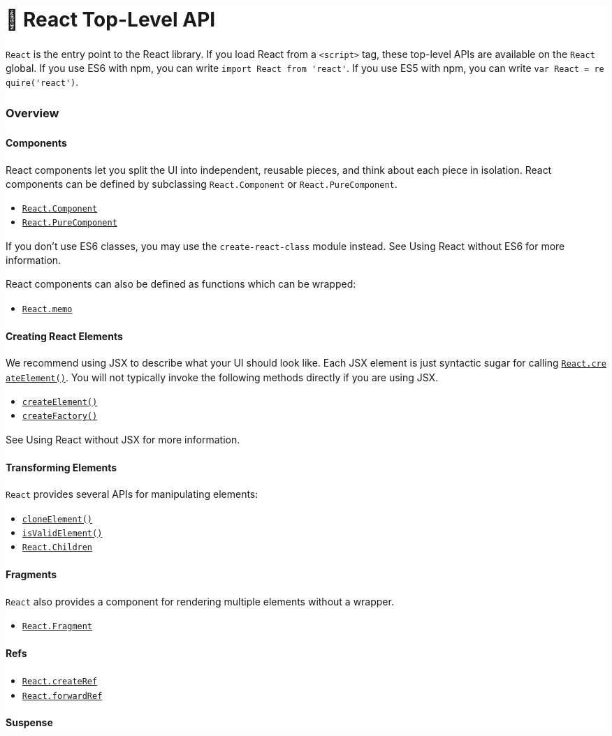 # 🍕 React Top-Level API

`React` is the entry point to the React library. If you load React from a `<script>` tag, these top-level APIs are available on the `React` global. If you use ES6 with npm, you can write `import React from 'react'`. If you use ES5 with npm, you can write `var React = require('react')`.

### Overview

#### Components

React components let you split the UI into independent, reusable pieces, and think about each piece in isolation. React components can be defined by subclassing `React.Component` or `React.PureComponent`.

* [`React.Component`](broken-reference)
* [`React.PureComponent`](broken-reference)

If you don’t use ES6 classes, you may use the `create-react-class` module instead. See Using React without ES6 for more information.

React components can also be defined as functions which can be wrapped:

* [`React.memo`](broken-reference)

#### Creating React Elements

We recommend using JSX to describe what your UI should look like. Each JSX element is just syntactic sugar for calling [`React.createElement()`](broken-reference). You will not typically invoke the following methods directly if you are using JSX.

* [`createElement()`](broken-reference)
* [`createFactory()`](broken-reference)

See Using React without JSX for more information.

#### Transforming Elements

`React` provides several APIs for manipulating elements:

* [`cloneElement()`](broken-reference)
* [`isValidElement()`](broken-reference)
* [`React.Children`](broken-reference)

#### Fragments

`React` also provides a component for rendering multiple elements without a wrapper.

* [`React.Fragment`](broken-reference)

#### Refs

* [`React.createRef`](broken-reference)
* [`React.forwardRef`](broken-reference)

#### Suspense
